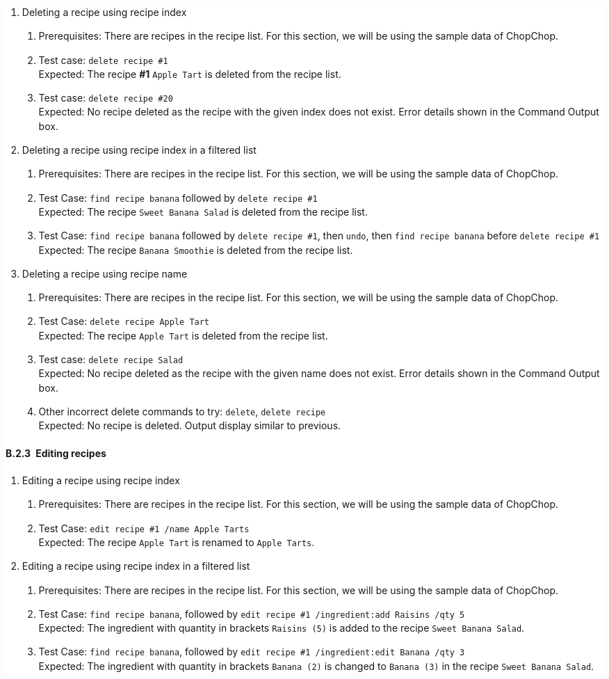 1. Deleting a recipe using recipe index
   1. Prerequisites: There are recipes in the recipe list. For this section, we will be using the sample data of ChopChop.

   1. Test case: `delete recipe #1`<br>
      Expected: The recipe **#1** `Apple Tart` is deleted from the recipe list.

   1. Test case: `delete recipe #20`<br>
      Expected: No recipe deleted as the recipe with the given index does not exist. Error details shown in the Command Output box.

1. Deleting a recipe using recipe index in a filtered list

   1. Prerequisites: There are recipes in the recipe list. For this section, we will be using the sample data of ChopChop.

   1. Test Case: `find recipe banana` followed by `delete recipe #1` <br>
      Expected: The recipe `Sweet Banana Salad` is deleted from the recipe list.

   1. Test Case: `find recipe banana` followed by `delete recipe #1`, then `undo`, then `find recipe banana` before `delete recipe #1`<br>
      Expected: The recipe `Banana Smoothie` is deleted from the recipe list.

1. Deleting a recipe using recipe name
   1. Prerequisites: There are recipes in the recipe list. For this section, we will be using the sample data of ChopChop.

   1. Test Case: `delete recipe Apple Tart`<br>
      Expected: The recipe `Apple Tart` is deleted from the recipe list.

   1. Test case: `delete recipe Salad`<br>
      Expected: No recipe deleted as the recipe with the given name does not exist. Error details shown in the Command Output box.

   1. Other incorrect delete commands to try: `delete`, `delete recipe`<br>
      Expected: No recipe is deleted. Output display similar to previous.

#### B.2.3&ensp;Editing recipes

1. Editing a recipe using recipe index
   1. Prerequisites: There are recipes in the recipe list. For this section, we will be using the sample data of ChopChop.

   1. Test Case: `edit recipe #1 /name Apple Tarts`<br>
      Expected: The recipe `Apple Tart` is renamed to `Apple Tarts`.

1. Editing a recipe using recipe index in a filtered list
    1. Prerequisites: There are recipes in the recipe list. For this section, we will be using the sample data of ChopChop. 
   
    1. Test Case: `find recipe banana`, followed by `edit recipe #1 /ingredient:add Raisins /qty 5`<br>
       Expected: The ingredient with quantity in brackets `Raisins (5)` is added to the recipe `Sweet Banana Salad`.

    1. Test Case: `find recipe banana`, followed by `edit recipe #1 /ingredient:edit Banana /qty 3`<br>
       Expected: The ingredient with quantity in brackets `Banana (2)` is changed to `Banana (3)` in the recipe `Sweet Banana Salad`.   
